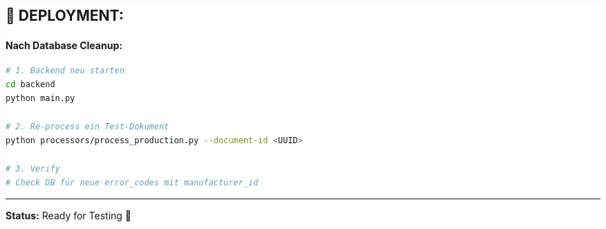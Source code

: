 
## 🚀 **DEPLOYMENT:**

**Nach Database Cleanup:**
```bash
# 1. Backend neu starten
cd backend
python main.py

# 2. Re-process ein Test-Dokument
python processors/process_production.py --document-id <UUID>

# 3. Verify
# Check DB für neue error_codes mit manufacturer_id
```

---

**Status:** Ready for Testing 🧪
